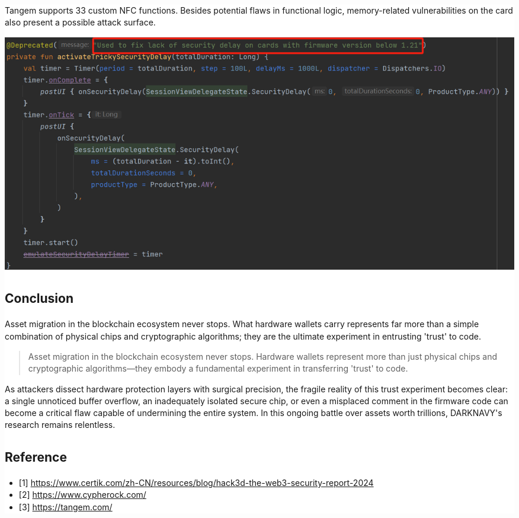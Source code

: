 Tangem supports 33 custom NFC functions. Besides potential flaws in functional logic, memory-related vulnerabilities on the card also present a possible attack surface.

 ![Pre-1.21 Cards Lack the Security Delay Function, Delay is implemented Only in the App](attachments/7570c154-fddf-4f5c-bde5-0db3622a48ca.png " =514x234")

## Conclusion

Asset migration in the blockchain ecosystem never stops. What hardware wallets carry represents far more than a simple combination of physical chips and cryptographic algorithms; they are the ultimate experiment in entrusting 'trust' to code.

> Asset migration in the blockchain ecosystem never stops. Hardware wallets represent more than just physical chips and cryptographic algorithms—they embody a fundamental experiment in transferring 'trust' to code.

As attackers dissect hardware protection layers with surgical precision, the fragile reality of this trust experiment becomes clear: a single unnoticed buffer overflow, an inadequately isolated secure chip, or even a misplaced comment in the firmware code can become a critical flaw capable of undermining the entire system. In this ongoing battle over assets worth trillions, DARKNAVY's research remains relentless.

## Reference

* \[1\] <https://www.certik.com/zh-CN/resources/blog/hack3d-the-web3-security-report-2024>
* \[2\] <https://www.cypherock.com/>
* \[3\] <https://tangem.com/>